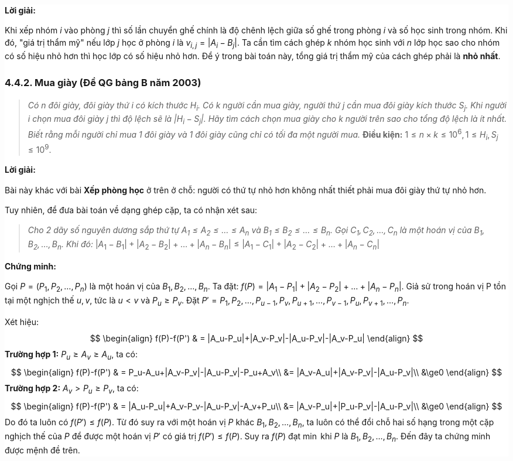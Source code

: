 **Lời giải:**

Khi xếp nhóm $i$ vào phòng $j$ thì số lần chuyển ghế chính là độ chênh lệch giữa số ghế trong phòng $i$ và số học sinh trong nhóm. Khi đó, "giá trị thẩm mỹ" nếu lớp $j$ học ở phòng $i$ là $v_{i,j}=\lvert A_i - B_j \rvert$. Ta cần tìm cách ghép $k$ nhóm học sinh với $n$ lớp học sao cho nhóm có số hiệu nhỏ hơn thì học lớp có số hiệu nhỏ hơn. Để ý trong bài toán này, tổng giá trị thẩm mỹ của cách ghép phải là **nhỏ nhất**.

### 4.4.2. Mua giày (Đề QG bảng B năm 2003)

> *Có $n$ đôi giày, đôi giày thứ $i$ có kích thước $H_i$. Có $k$ người cần mua giày, người thứ $j$ cần mua đôi giày kích thước $S_j$. Khi người $i$ chọn mua đôi giày $j$ thì độ lệch sẽ là $|H_i-S_j|$. Hãy tìm cách chọn mua giày cho $k$ người trên sao cho tổng độ lệch là ít nhất. Biết rằng mỗi người chỉ mua 1 đôi giày và 1 đôi giày cũng chỉ có tối đa một người mua.*
> **Điều kiện:** $1\le n\times k\le10^6, 1\le H_i,S_j\le10^9$.

**Lời giải:**

Bài này khác với bài **Xếp phòng học** ở trên ở chỗ: người có thứ tự nhỏ hơn không nhất thiết phải mua đôi giày thứ tự nhỏ hơn.

Tuy nhiên, để đưa bài toán về dạng ghép cặp, ta có nhận xét sau:
> *Cho $2$ dãy số nguyên dương sắp thứ tự $A_1\le A_2\le\ldots\le A_n$ và $B_1\le B_2\le\ldots\le B_n$. Gọi $C_1,C_2,\ldots,C_n$ là một hoán vị của $B_1,B_2,\ldots,B_n$. Khi đó:*
> $|A_1-B_1|+|A_2-B_2|+\ldots+|A_n-B_n|\le|A_1-C_1|+|A_2-C_2|+\ldots+|A_n-C_n|$

**Chứng minh:**

Gọi $P=(P_1,P_2,\ldots,P_n)$ là một hoán vị của $B_1,B_2,\ldots,B_n$.
Ta đặt: $f(P)=|A_1-P_1|+|A_2-P_2|+\ldots+|A_n-P_n|$.
Giả sử trong hoán vị P tồn tại một nghịch thế $u,v$, tức là $u<v$ và $P_u\ge P_v.$ Đặt $P'=P_1,P_2,\ldots,P_{u-1},P_v,P_{u+1},\ldots,P_{v-1},P_u,P_{v+1},\ldots,P_n$.

Xét hiệu:
$$
\begin{align}
f(P)-f(P') & = |A_u-P_u|+|A_v-P_v|-|A_u-P_v|-|A_v-P_u|
\end{align}
$$
**Trường hợp 1:** $P_u\ge A_v\ge A_u$, ta có:
$$
\begin{align}
f(P)-f(P') & = P_u-A_u+|A_v-P_v|-|A_u-P_v|-P_u+A_v\\
&= |A_v-A_u|+|A_v-P_v|-|A_u-P_v|\\
&\ge0
\end{align}
$$
**Trường hợp 2:** $A_v> P_u\ge P_v$, ta có:
$$
\begin{align}
f(P)-f(P') & = |A_u-P_u|+A_v-P_v-|A_u-P_v|-A_v+P_u\\
&= |A_v-P_u|+|P_u-P_v|-|A_u-P_v|\\
&\ge0
\end{align}
$$
Do đó ta luôn có $f(P')\le f(P)$. Từ đó suy ra với một hoán vị $P$ khác $B_1,B_2,\ldots,B_n$, ta luôn có thể đổi chỗ hai số hạng trong một cặp nghịch thế của $P$ để được một hoán vị $P'$ có giá trị $f(P')\le f(P)$. Suy ra $f(P)$ đạt $\min$ khi $P$ là $B_1,B_2,\ldots,B_n.$ Đến đây ta chứng minh được mệnh đề trên.

